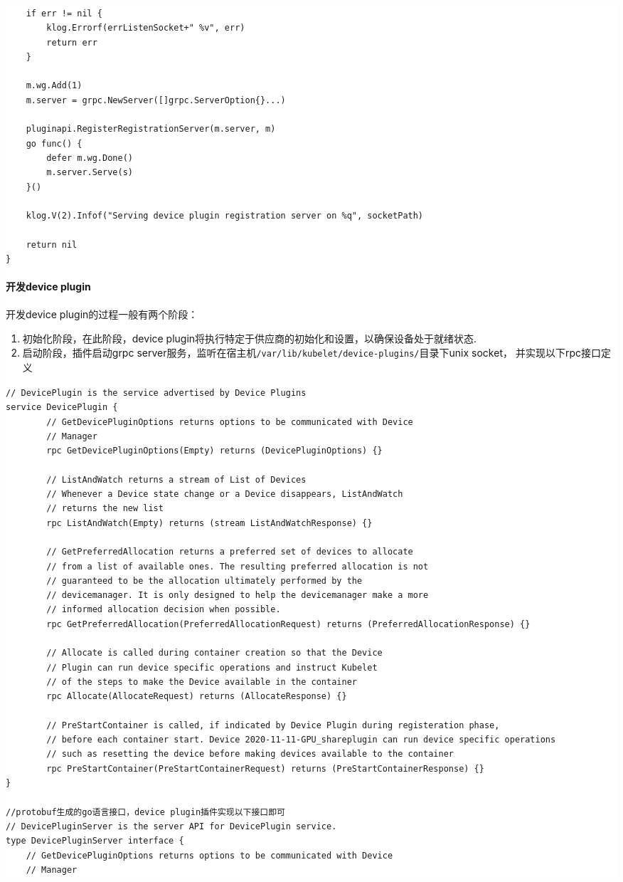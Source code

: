 ```
    if err != nil {
        klog.Errorf(errListenSocket+" %v", err)
        return err
    }

    m.wg.Add(1)
    m.server = grpc.NewServer([]grpc.ServerOption{}...)

    pluginapi.RegisterRegistrationServer(m.server, m)
    go func() {
        defer m.wg.Done()
        m.server.Serve(s)
    }()

    klog.V(2).Infof("Serving device plugin registration server on %q", socketPath)

    return nil
}
```

#### 开发device plugin

开发device plugin的过程一般有两个阶段：
1. 初始化阶段，在此阶段，device plugin将执行特定于供应商的初始化和设置，以确保设备处于就绪状态.
2. 启动阶段，插件启动grpc server服务，监听在宿主机`/var/lib/kubelet/device-plugins/`目录下unix socket，
并实现以下rpc接口定义

```
// DevicePlugin is the service advertised by Device Plugins
service DevicePlugin {
        // GetDevicePluginOptions returns options to be communicated with Device
        // Manager
        rpc GetDevicePluginOptions(Empty) returns (DevicePluginOptions) {}

        // ListAndWatch returns a stream of List of Devices
        // Whenever a Device state change or a Device disappears, ListAndWatch
        // returns the new list
        rpc ListAndWatch(Empty) returns (stream ListAndWatchResponse) {}

        // GetPreferredAllocation returns a preferred set of devices to allocate
        // from a list of available ones. The resulting preferred allocation is not
        // guaranteed to be the allocation ultimately performed by the
        // devicemanager. It is only designed to help the devicemanager make a more
        // informed allocation decision when possible.
        rpc GetPreferredAllocation(PreferredAllocationRequest) returns (PreferredAllocationResponse) {}

        // Allocate is called during container creation so that the Device
        // Plugin can run device specific operations and instruct Kubelet
        // of the steps to make the Device available in the container
        rpc Allocate(AllocateRequest) returns (AllocateResponse) {}

        // PreStartContainer is called, if indicated by Device Plugin during registeration phase,
        // before each container start. Device 2020-11-11-GPU_shareplugin can run device specific operations
        // such as resetting the device before making devices available to the container
        rpc PreStartContainer(PreStartContainerRequest) returns (PreStartContainerResponse) {}
}

//protobuf生成的go语言接口，device plugin插件实现以下接口即可
// DevicePluginServer is the server API for DevicePlugin service.
type DevicePluginServer interface {
    // GetDevicePluginOptions returns options to be communicated with Device
    // Manager
```